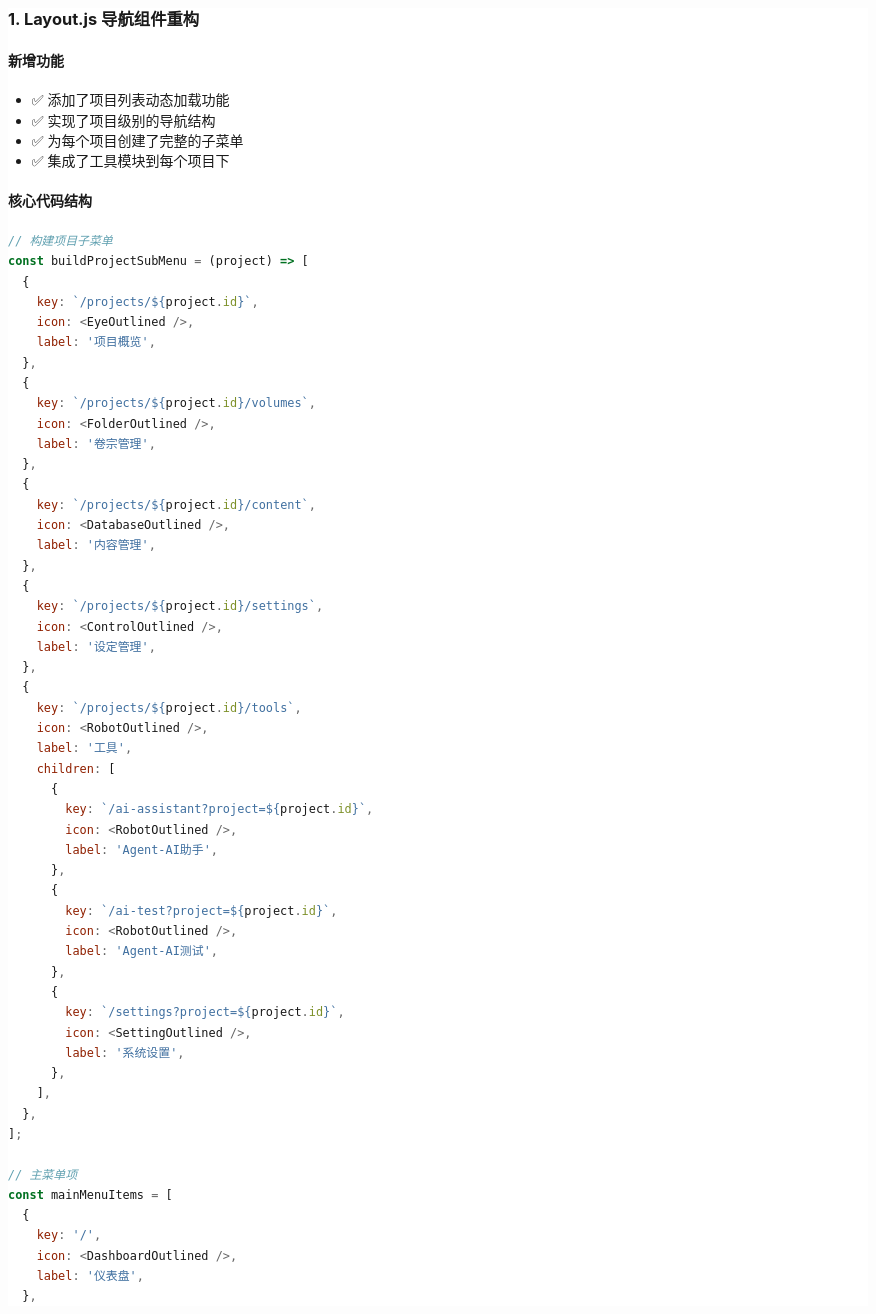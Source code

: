 ### 1. Layout.js 导航组件重构

#### 新增功能
- ✅ 添加了项目列表动态加载功能
- ✅ 实现了项目级别的导航结构
- ✅ 为每个项目创建了完整的子菜单
- ✅ 集成了工具模块到每个项目下

#### 核心代码结构
```javascript
// 构建项目子菜单
const buildProjectSubMenu = (project) => [
  {
    key: `/projects/${project.id}`,
    icon: <EyeOutlined />,
    label: '项目概览',
  },
  {
    key: `/projects/${project.id}/volumes`,
    icon: <FolderOutlined />,
    label: '卷宗管理',
  },
  {
    key: `/projects/${project.id}/content`,
    icon: <DatabaseOutlined />,
    label: '内容管理',
  },
  {
    key: `/projects/${project.id}/settings`,
    icon: <ControlOutlined />,
    label: '设定管理',
  },
  {
    key: `/projects/${project.id}/tools`,
    icon: <RobotOutlined />,
    label: '工具',
    children: [
      {
        key: `/ai-assistant?project=${project.id}`,
        icon: <RobotOutlined />,
        label: 'Agent-AI助手',
      },
      {
        key: `/ai-test?project=${project.id}`,
        icon: <RobotOutlined />,
        label: 'Agent-AI测试',
      },
      {
        key: `/settings?project=${project.id}`,
        icon: <SettingOutlined />,
        label: '系统设置',
      },
    ],
  },
];

// 主菜单项
const mainMenuItems = [
  {
    key: '/',
    icon: <DashboardOutlined />,
    label: '仪表盘',
  },
```